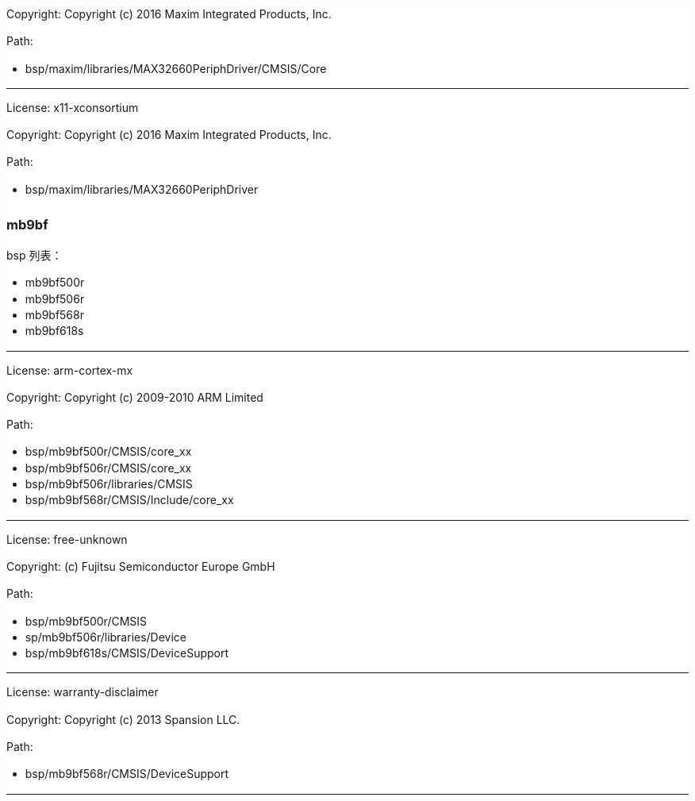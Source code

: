 Copyright: Copyright (c) 2016 Maxim Integrated Products, Inc.

Path:

- bsp/maxim/libraries/MAX32660PeriphDriver/CMSIS/Core

------

License: x11-xconsortium

Copyright: Copyright (c) 2016 Maxim Integrated Products, Inc.

Path:

- bsp/maxim/libraries/MAX32660PeriphDriver

### mb9bf

bsp 列表：

- mb9bf500r
- mb9bf506r
- mb9bf568r
- mb9bf618s

------

License: arm-cortex-mx

Copyright: Copyright (c) 2009-2010 ARM Limited

Path:

- bsp/mb9bf500r/CMSIS/core_xx
- bsp/mb9bf506r/CMSIS/core_xx
- bsp/mb9bf506r/libraries/CMSIS
- bsp/mb9bf568r/CMSIS/Include/core_xx

------

License: free-unknown

Copyright: (c) Fujitsu Semiconductor Europe GmbH

Path:

- bsp/mb9bf500r/CMSIS
- sp/mb9bf506r/libraries/Device
- bsp/mb9bf618s/CMSIS/DeviceSupport

------

License: warranty-disclaimer

Copyright: Copyright (c) 2013 Spansion LLC.

Path:

- bsp/mb9bf568r/CMSIS/DeviceSupport

------
